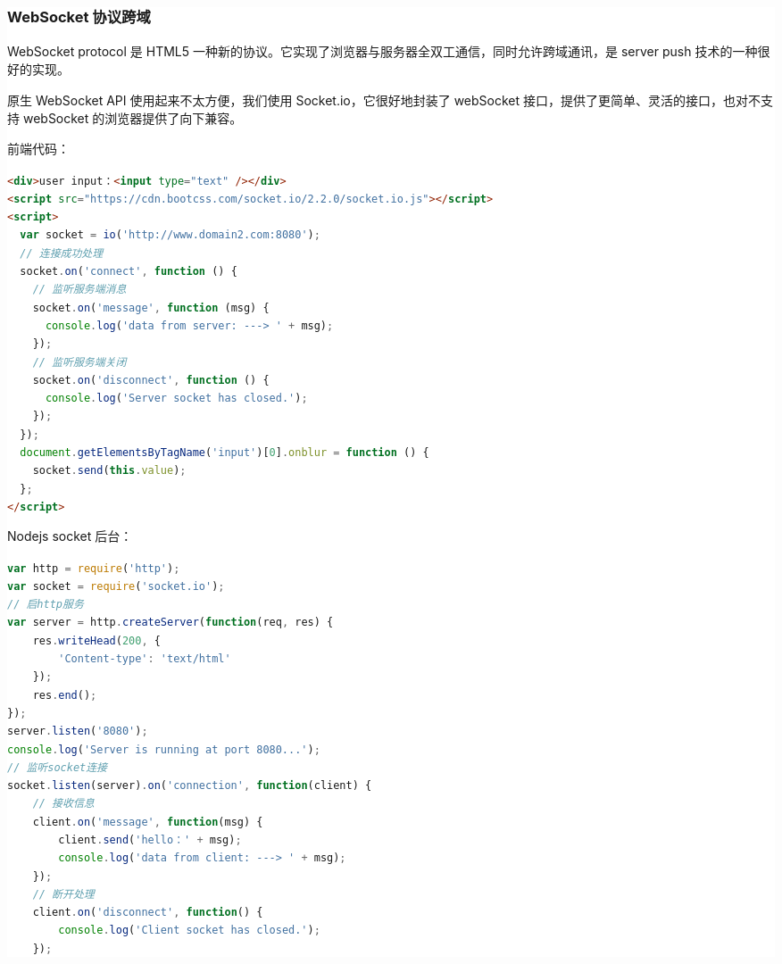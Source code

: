### WebSocket 协议跨域

WebSocket protocol 是 HTML5 一种新的协议。它实现了浏览器与服务器全双工通信，同时允许跨域通讯，是 server push 技术的一种很好的实现。

原生 WebSocket API 使用起来不太方便，我们使用 Socket.io，它很好地封装了 webSocket 接口，提供了更简单、灵活的接口，也对不支持 webSocket 的浏览器提供了向下兼容。

前端代码：

```html
<div>user input：<input type="text" /></div>
<script src="https://cdn.bootcss.com/socket.io/2.2.0/socket.io.js"></script>
<script>
  var socket = io('http://www.domain2.com:8080');
  // 连接成功处理
  socket.on('connect', function () {
    // 监听服务端消息
    socket.on('message', function (msg) {
      console.log('data from server: ---> ' + msg);
    });
    // 监听服务端关闭
    socket.on('disconnect', function () {
      console.log('Server socket has closed.');
    });
  });
  document.getElementsByTagName('input')[0].onblur = function () {
    socket.send(this.value);
  };
</script>
```

Nodejs socket 后台：

```js
var http = require('http');
var socket = require('socket.io');
// 启http服务
var server = http.createServer(function(req, res) {
    res.writeHead(200, {
        'Content-type': 'text/html'
    });
    res.end();
});
server.listen('8080');
console.log('Server is running at port 8080...');
// 监听socket连接
socket.listen(server).on('connection', function(client) {
    // 接收信息
    client.on('message', function(msg) {
        client.send('hello：' + msg);
        console.log('data from client: ---> ' + msg);
    });
    // 断开处理
    client.on('disconnect', function() {
        console.log('Client socket has closed.');
    });
```
